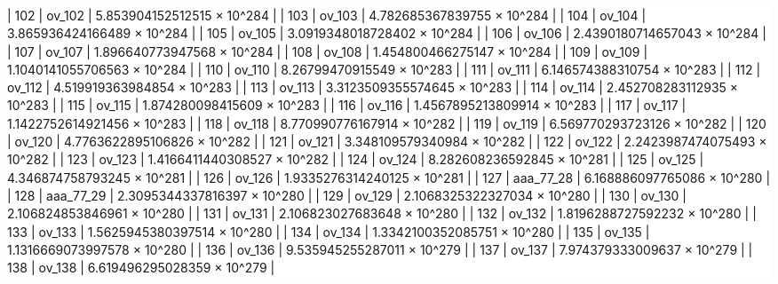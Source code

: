 | 102 | ov_102 | 5.853904152512515 × 10^284 |
| 103 | ov_103 | 4.782685367839755 × 10^284 |
| 104 | ov_104 | 3.865936424166489 × 10^284 |
| 105 | ov_105 | 3.0919348018728402 × 10^284 |
| 106 | ov_106 | 2.4390180714657043 × 10^284 |
| 107 | ov_107 | 1.896640773947568 × 10^284 |
| 108 | ov_108 | 1.454800466275147 × 10^284 |
| 109 | ov_109 | 1.1040141055706563 × 10^284 |
| 110 | ov_110 | 8.26799470915549 × 10^283 |
| 111 | ov_111 | 6.146574388310754 × 10^283 |
| 112 | ov_112 | 4.519919363984854 × 10^283 |
| 113 | ov_113 | 3.3123509355574645 × 10^283 |
| 114 | ov_114 | 2.452708283112935 × 10^283 |
| 115 | ov_115 | 1.874280098415609 × 10^283 |
| 116 | ov_116 | 1.4567895213809914 × 10^283 |
| 117 | ov_117 | 1.1422752614921456 × 10^283 |
| 118 | ov_118 | 8.770990776167914 × 10^282 |
| 119 | ov_119 | 6.569770293723126 × 10^282 |
| 120 | ov_120 | 4.7763622895106826 × 10^282 |
| 121 | ov_121 | 3.348109579340984 × 10^282 |
| 122 | ov_122 | 2.2423987474075493 × 10^282 |
| 123 | ov_123 | 1.4166411440308527 × 10^282 |
| 124 | ov_124 | 8.282608236592845 × 10^281 |
| 125 | ov_125 | 4.346874758793245 × 10^281 |
| 126 | ov_126 | 1.9335276314240125 × 10^281 |
| 127 | aaa_77_28 | 6.168886097765086 × 10^280 |
| 128 | aaa_77_29 | 2.3095344337816397 × 10^280 |
| 129 | ov_129 | 2.1068325322327034 × 10^280 |
| 130 | ov_130 | 2.106824853846961 × 10^280 |
| 131 | ov_131 | 2.106823027683648 × 10^280 |
| 132 | ov_132 | 1.8196288727592232 × 10^280 |
| 133 | ov_133 | 1.5625945380397514 × 10^280 |
| 134 | ov_134 | 1.3342100352085751 × 10^280 |
| 135 | ov_135 | 1.1316669073997578 × 10^280 |
| 136 | ov_136 | 9.535945255287011 × 10^279 |
| 137 | ov_137 | 7.974379333009637 × 10^279 |
| 138 | ov_138 | 6.619496295028359 × 10^279 |